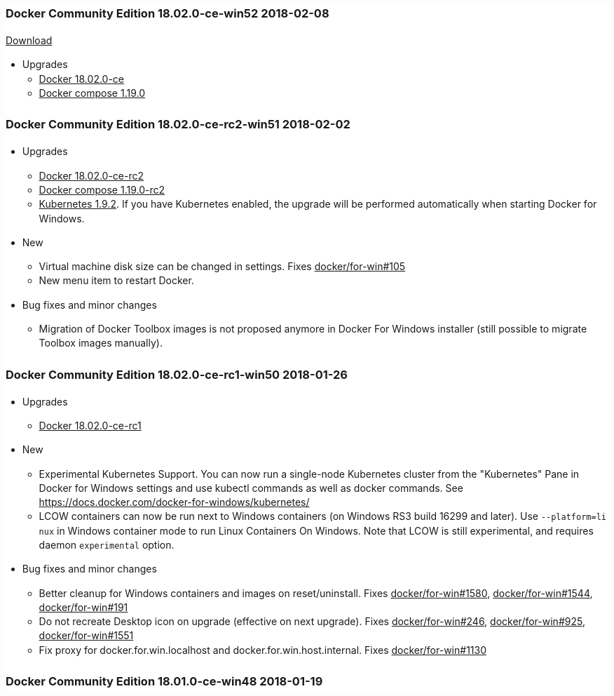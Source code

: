 
### Docker Community Edition 18.02.0-ce-win52 2018-02-08

[Download](https://download.docker.com/win/edge/15732/Docker%20for%20Windows%20Installer.exe)

* Upgrades
  - [Docker 18.02.0-ce](https://github.com/docker/docker-ce/releases/tag/v18.02.0-ce)
  - [Docker compose 1.19.0](https://github.com/docker/compose/releases/tag/1.19.0)

### Docker Community Edition 18.02.0-ce-rc2-win51 2018-02-02

* Upgrades
  - [Docker 18.02.0-ce-rc2](https://github.com/docker/docker-ce/releases/tag/v18.02.0-ce-rc2)
  - [Docker compose 1.19.0-rc2](https://github.com/docker/compose/releases/tag/1.19.0-rc2)
  - [Kubernetes 1.9.2](https://github.com/kubernetes/kubernetes/blob/master/CHANGELOG-1.9.md#v192). If you have Kubernetes enabled, the upgrade will be performed automatically when starting Docker for Windows.

* New
  - Virtual machine disk size can be changed in settings. Fixes [docker/for-win#105](https://github.com/docker/for-win/issues/105)
  - New menu item to restart Docker.

* Bug fixes and minor changes
  - Migration of Docker Toolbox images is not proposed anymore in Docker For Windows installer (still possible to migrate Toolbox images manually).

### Docker Community Edition 18.02.0-ce-rc1-win50 2018-01-26

* Upgrades
  - [Docker 18.02.0-ce-rc1](https://github.com/docker/docker-ce/releases/tag/v18.02.0-ce-rc1)

* New
  - Experimental Kubernetes Support. You can now run a single-node Kubernetes cluster from the "Kubernetes" Pane in Docker for Windows settings and use kubectl commands as well as docker commands. See https://docs.docker.com/docker-for-windows/kubernetes/
  - LCOW containers can now be run next to Windows containers (on Windows RS3 build 16299 and later). Use `--platform=linux` in Windows container mode to run Linux Containers On Windows. Note that LCOW is still experimental, and requires daemon `experimental` option.

* Bug fixes and minor changes
  - Better cleanup for Windows containers and images on reset/uninstall. Fixes [docker/for-win#1580](https://github.com/docker/for-win/issues/1580), [docker/for-win#1544](https://github.com/docker/for-win/issues/1544), [docker/for-win#191](https://github.com/docker/for-win/issues/191)
  - Do not recreate Desktop icon on upgrade (effective on next upgrade). Fixes [docker/for-win#246](https://github.com/docker/for-win/issues/246), [docker/for-win#925](https://github.com/docker/for-win/issues/925), [docker/for-win#1551](https://github.com/docker/for-win/issues/1551)
  - Fix proxy for docker.for.win.localhost and docker.for.win.host.internal. Fixes [docker/for-win#1130](https://github.com/docker/for-win/issues/1130)

### Docker Community Edition 18.01.0-ce-win48 2018-01-19
